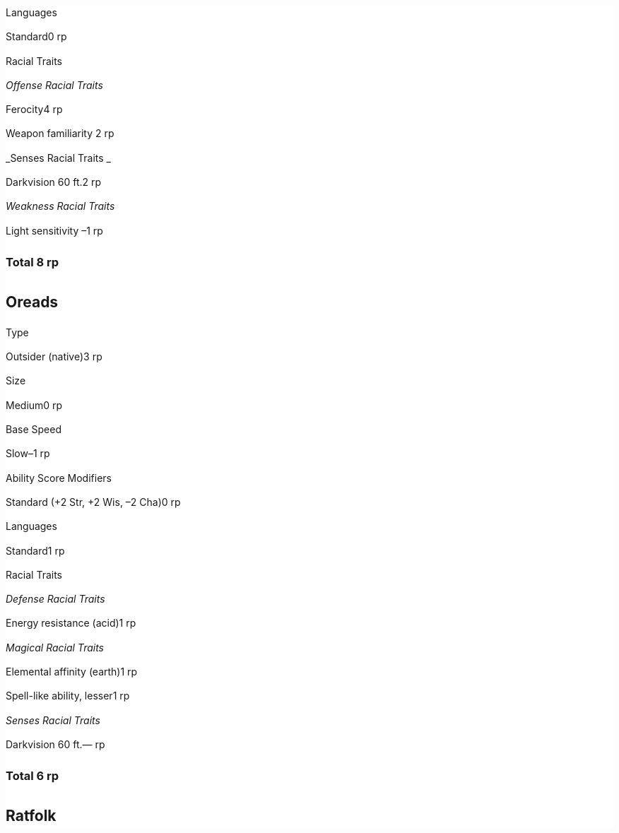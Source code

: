 Languages

Standard0 rp

Racial Traits

_Offense Racial Traits_

Ferocity4 rp

Weapon familiarity 2 rp

_Senses Racial Traits _

Darkvision 60 ft.2 rp

_Weakness Racial Traits_

Light sensitivity –1 rp

### **Total** 8 rp

## Oreads

Type

Outsider (native)3 rp

Size

Medium0 rp

Base Speed

Slow–1 rp

Ability Score Modifiers

Standard (+2 Str, +2 Wis, –2 Cha)0 rp

Languages

Standard1 rp

Racial Traits

_Defense Racial Traits_

Energy resistance (acid)1 rp

_Magical Racial Traits_

Elemental affinity (earth)1 rp

Spell-like ability, lesser1 rp

_Senses Racial Traits_

Darkvision 60 ft.— rp

### **Total** 6 rp

## Ratfolk
